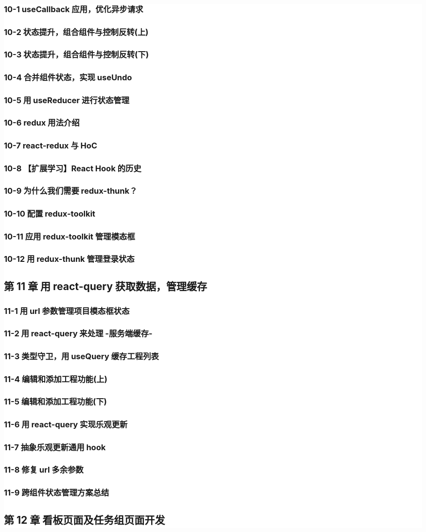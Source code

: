 ### 10-1 useCallback 应用，优化异步请求

### 10-2 状态提升，组合组件与控制反转(上)

### 10-3 状态提升，组合组件与控制反转(下)

### 10-4 合并组件状态，实现 useUndo

### 10-5 用 useReducer 进行状态管理

### 10-6 redux 用法介绍

### 10-7 react-redux 与 HoC

### 10-8 【扩展学习】React Hook 的历史

### 10-9 为什么我们需要 redux-thunk？

### 10-10 配置 redux-toolkit

### 10-11 应用 redux-toolkit 管理模态框

### 10-12 用 redux-thunk 管理登录状态

## 第 11 章 用 react-query 获取数据，管理缓存

### 11-1 用 url 参数管理项目模态框状态

### 11-2 用 react-query 来处理 -服务端缓存-

### 11-3 类型守卫，用 useQuery 缓存工程列表

### 11-4 编辑和添加工程功能(上)

### 11-5 编辑和添加工程功能(下)

### 11-6 用 react-query 实现乐观更新

### 11-7 抽象乐观更新通用 hook

### 11-8 修复 url 多余参数

### 11-9 跨组件状态管理方案总结

## 第 12 章 看板页面及任务组页面开发
